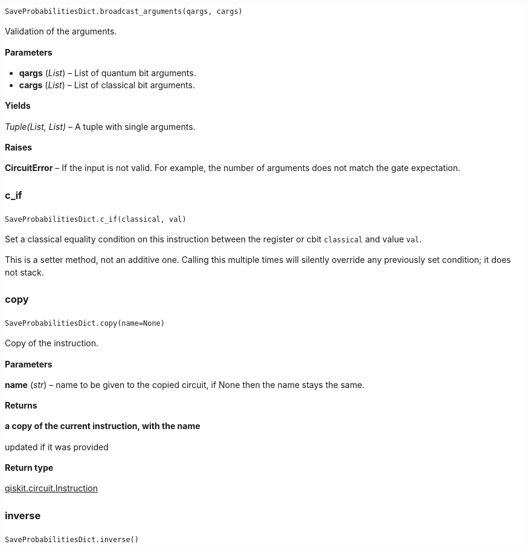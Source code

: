 <span id="qiskit.providers.aer.library.SaveProbabilitiesDict.broadcast_arguments" />

`SaveProbabilitiesDict.broadcast_arguments(qargs, cargs)`

Validation of the arguments.

**Parameters**

*   **qargs** (*List*) – List of quantum bit arguments.
*   **cargs** (*List*) – List of classical bit arguments.

**Yields**

*Tuple(List, List)* – A tuple with single arguments.

**Raises**

**CircuitError** – If the input is not valid. For example, the number of arguments does not match the gate expectation.

### c\_if

<span id="qiskit.providers.aer.library.SaveProbabilitiesDict.c_if" />

`SaveProbabilitiesDict.c_if(classical, val)`

Set a classical equality condition on this instruction between the register or cbit `classical` and value `val`.

<Admonition title="Note" type="note">
  This is a setter method, not an additive one. Calling this multiple times will silently override any previously set condition; it does not stack.
</Admonition>

### copy

<span id="qiskit.providers.aer.library.SaveProbabilitiesDict.copy" />

`SaveProbabilitiesDict.copy(name=None)`

Copy of the instruction.

**Parameters**

**name** (*str*) – name to be given to the copied circuit, if None then the name stays the same.

**Returns**

**a copy of the current instruction, with the name**

updated if it was provided

**Return type**

[qiskit.circuit.Instruction](qiskit.circuit.Instruction "qiskit.circuit.Instruction")

### inverse

<span id="qiskit.providers.aer.library.SaveProbabilitiesDict.inverse" />

`SaveProbabilitiesDict.inverse()`
